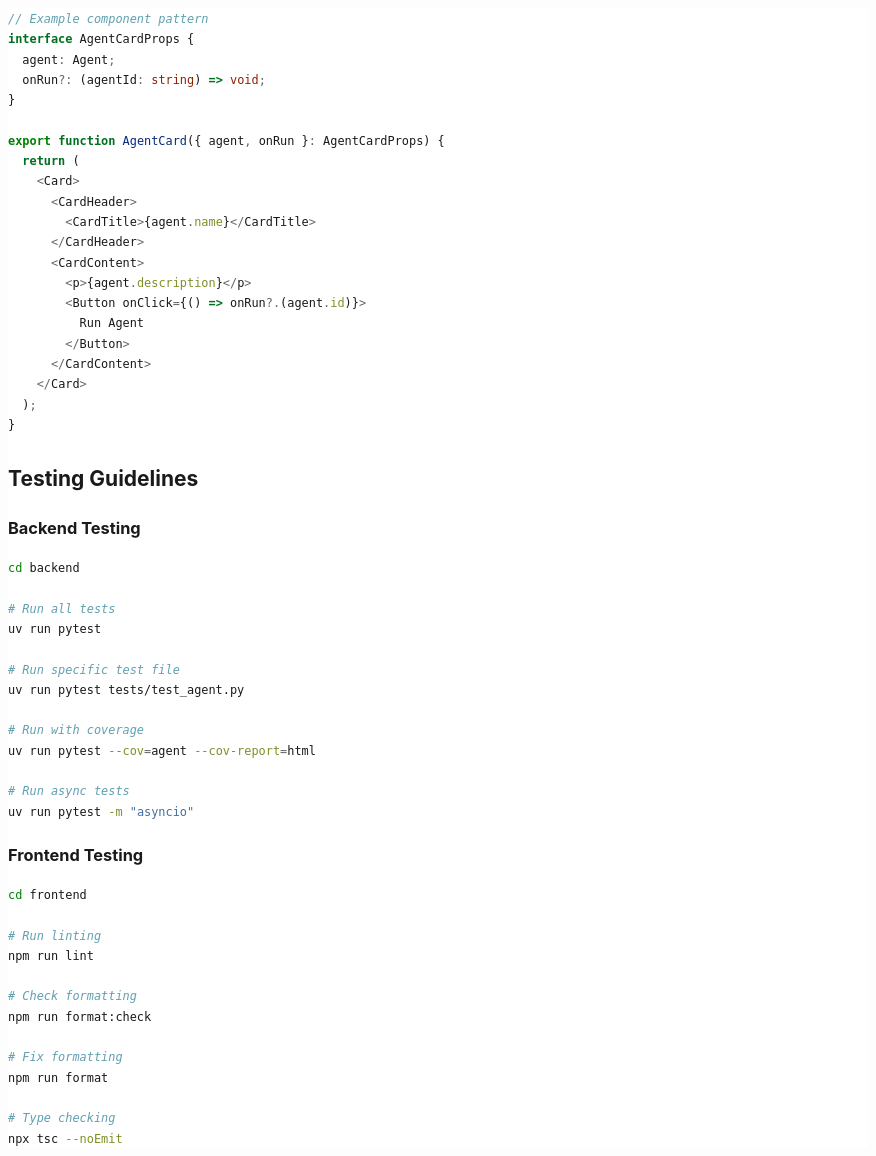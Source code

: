 ```typescript
// Example component pattern
interface AgentCardProps {
  agent: Agent;
  onRun?: (agentId: string) => void;
}

export function AgentCard({ agent, onRun }: AgentCardProps) {
  return (
    <Card>
      <CardHeader>
        <CardTitle>{agent.name}</CardTitle>
      </CardHeader>
      <CardContent>
        <p>{agent.description}</p>
        <Button onClick={() => onRun?.(agent.id)}>
          Run Agent
        </Button>
      </CardContent>
    </Card>
  );
}
```

## Testing Guidelines

### Backend Testing
```bash
cd backend

# Run all tests
uv run pytest

# Run specific test file
uv run pytest tests/test_agent.py

# Run with coverage
uv run pytest --cov=agent --cov-report=html

# Run async tests
uv run pytest -m "asyncio"
```

### Frontend Testing
```bash
cd frontend

# Run linting
npm run lint

# Check formatting
npm run format:check

# Fix formatting
npm run format

# Type checking
npx tsc --noEmit
```
